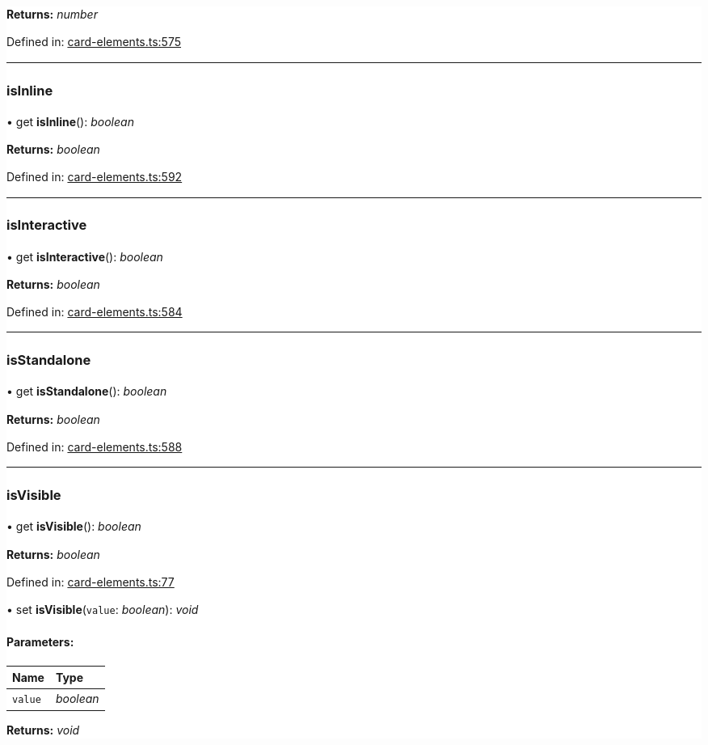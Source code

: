 **Returns:** *number*

Defined in: [card-elements.ts:575](https://github.com/microsoft/AdaptiveCards/blob/0938a1f10/source/nodejs/adaptivecards/src/card-elements.ts#L575)

___

### isInline

• get **isInline**(): *boolean*

**Returns:** *boolean*

Defined in: [card-elements.ts:592](https://github.com/microsoft/AdaptiveCards/blob/0938a1f10/source/nodejs/adaptivecards/src/card-elements.ts#L592)

___

### isInteractive

• get **isInteractive**(): *boolean*

**Returns:** *boolean*

Defined in: [card-elements.ts:584](https://github.com/microsoft/AdaptiveCards/blob/0938a1f10/source/nodejs/adaptivecards/src/card-elements.ts#L584)

___

### isStandalone

• get **isStandalone**(): *boolean*

**Returns:** *boolean*

Defined in: [card-elements.ts:588](https://github.com/microsoft/AdaptiveCards/blob/0938a1f10/source/nodejs/adaptivecards/src/card-elements.ts#L588)

___

### isVisible

• get **isVisible**(): *boolean*

**Returns:** *boolean*

Defined in: [card-elements.ts:77](https://github.com/microsoft/AdaptiveCards/blob/0938a1f10/source/nodejs/adaptivecards/src/card-elements.ts#L77)

• set **isVisible**(`value`: *boolean*): *void*

#### Parameters:

Name | Type |
:------ | :------ |
`value` | *boolean* |

**Returns:** *void*
